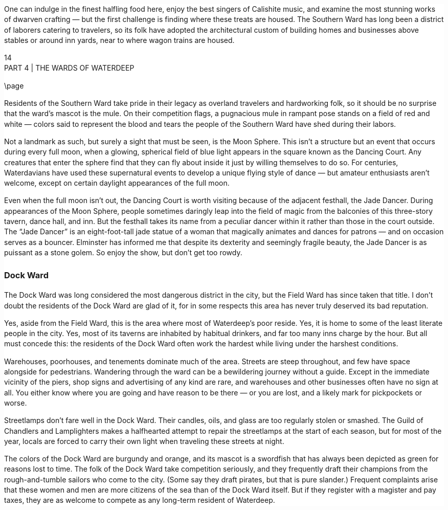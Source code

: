 One can indulge in the finest halfling food here, enjoy the best singers of Calishite music, and examine the most stunning works of dwarven crafting — but the first challenge is finding where these treats are housed. The Southern Ward has long been a district of laborers catering to travelers, so its folk have adopted the architectural custom of building homes and businesses above stables or around inn yards, near to where wagon trains are housed.

<div class='pageNumber'>14</div>
<div class='footnote'>PART 4 | THE WARDS OF WATERDEEP</div>

\page

Residents of the Southern Ward take pride in their legacy as overland travelers and hardworking folk, so it should be no surprise that the ward’s mascot is the mule. On their competition flags, a pugnacious mule in rampant pose stands on a field of red and white — colors said to represent the blood and tears the people of the Southern Ward have shed during their labors.

Not a landmark as such, but surely a sight that must be seen, is the Moon Sphere. This isn’t a structure but an event that occurs during every full moon, when a glowing, spherical field of blue light appears in the square known as the Dancing Court. Any creatures that enter the sphere find that they can fly about inside it just by willing themselves to do so. For centuries, Waterdavians have used these supernatural events to develop a unique flying style of dance — but amateur enthusiasts aren’t welcome, except on certain daylight appearances of the full moon.

Even when the full moon isn’t out, the Dancing Court is worth visiting because of the adjacent festhall, the Jade Dancer. During appearances of the Moon Sphere, people sometimes daringly leap into the field of magic from the balconies of this three-story tavern, dance hall, and inn. But the festhall takes its name from a peculiar dancer within it rather than those in the court outside. The “Jade Dancer” is an eight-foot-tall jade statue of a woman that magically animates and dances for patrons — and on occasion serves as a bouncer. Elminster has informed me that despite its dexterity and seemingly fragile beauty, the Jade Dancer is as puissant as a stone golem. So enjoy the show, but don’t get too rowdy.


### Dock Ward
The Dock Ward was long considered the most dangerous district in the city, but the Field Ward has since taken that title. I don’t doubt the residents of the Dock Ward are glad of it, for in some respects this area has never truly deserved its bad reputation.

Yes, aside from the Field Ward, this is the area where most of Waterdeep’s poor reside. Yes, it is home to some of the least literate people in the city. Yes, most of its taverns are inhabited by habitual drinkers, and far too many inns charge by the hour. But all must concede this: the residents of the Dock Ward often work the hardest while living under the harshest conditions.

Warehouses, poorhouses, and tenements dominate much of the area. Streets are steep throughout, and few have space alongside for pedestrians. Wandering through the ward can be a bewildering journey without a guide. Except in the immediate vicinity of the piers, shop signs and advertising of any kind are rare, and warehouses and other businesses often have no sign at all. You either know where you are going and have reason to be there — or you are lost, and a likely mark for pickpockets or worse.

Streetlamps don’t fare well in the Dock Ward. Their candles, oils, and glass are too regularly stolen or smashed. The Guild of Chandlers and Lamplighters makes a halfhearted attempt to repair the streetlamps at the start of each season, but for most of the year, locals are forced to carry their own light when traveling these streets at night.

The colors of the Dock Ward are burgundy and orange, and its mascot is a swordfish that has always been depicted as green for reasons lost to time. The folk of the Dock Ward take competition seriously, and they frequently draft their champions from the rough-and-tumble sailors who come to the city. (Some say they draft pirates, but that is pure slander.) Frequent complaints arise that these women and men are more citizens of the sea than of the Dock Ward itself. But if they register with a magister and pay taxes, they are as welcome to compete as any long-term resident of Waterdeep.
